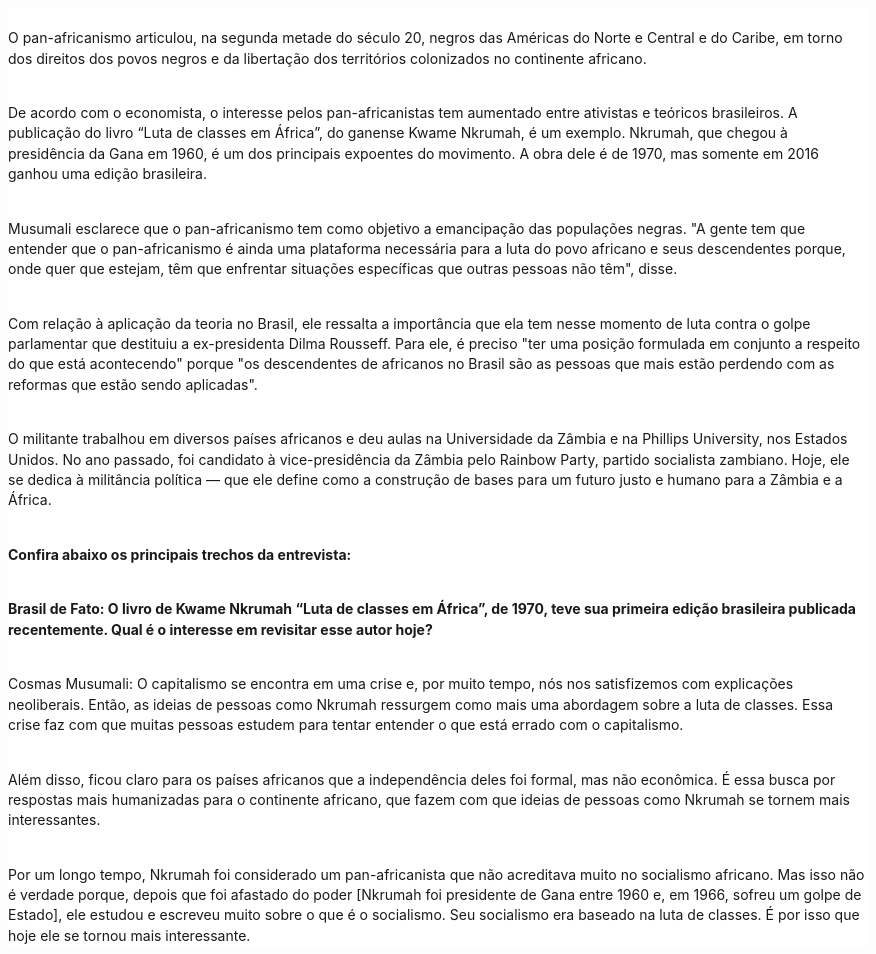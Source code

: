 <p><br />
O pan-africanismo articulou, na segunda metade do s&eacute;culo 20, negros das Am&eacute;ricas do Norte e Central e do Caribe, em torno dos direitos dos povos negros e da liberta&ccedil;&atilde;o dos territ&oacute;rios colonizados no continente africano.</p>

<p><br />
De acordo com o economista, o interesse pelos pan-africanistas tem aumentado entre ativistas e te&oacute;ricos brasileiros. A publica&ccedil;&atilde;o do livro &ldquo;Luta de classes em &Aacute;frica&rdquo;, do ganense Kwame Nkrumah, &eacute; um exemplo. Nkrumah, que chegou &agrave; presid&ecirc;ncia da Gana em 1960, &eacute; um dos principais expoentes do movimento. A obra dele &eacute; de 1970, mas somente em 2016 ganhou uma edi&ccedil;&atilde;o brasileira.&nbsp;</p>

<p><br />
Musumali esclarece que o pan-africanismo tem como objetivo a emancipa&ccedil;&atilde;o das popula&ccedil;&otilde;es negras. &quot;A gente tem que entender que o pan-africanismo &eacute; ainda uma plataforma necess&aacute;ria para a luta do povo africano e seus descendentes porque, onde quer que estejam, t&ecirc;m que enfrentar situa&ccedil;&otilde;es espec&iacute;ficas que outras pessoas n&atilde;o t&ecirc;m&quot;, disse.</p>

<p><br />
Com rela&ccedil;&atilde;o &agrave; aplica&ccedil;&atilde;o da teoria no Brasil, ele ressalta a import&acirc;ncia que ela tem nesse momento de luta contra o golpe parlamentar que destituiu a ex-presidenta Dilma Rousseff. Para ele, &eacute; preciso &quot;ter uma posi&ccedil;&atilde;o formulada em conjunto a respeito do que est&aacute; acontecendo&quot; porque &quot;os descendentes de africanos no Brasil s&atilde;o as pessoas que mais est&atilde;o perdendo com as reformas que est&atilde;o sendo aplicadas&quot;.</p>

<p><br />
O militante trabalhou em diversos pa&iacute;ses africanos e deu aulas na Universidade da Z&acirc;mbia e na Phillips University, nos Estados Unidos. No ano passado, foi candidato &agrave; vice-presid&ecirc;ncia da Z&acirc;mbia pelo Rainbow Party, partido socialista zambiano. Hoje, ele se dedica &agrave; milit&acirc;ncia pol&iacute;tica &mdash; que ele define como a constru&ccedil;&atilde;o de bases para um futuro justo e humano para a Z&acirc;mbia e a &Aacute;frica.</p>

<p><br />
<strong>Confira abaixo os principais trechos da entrevista:</strong></p>

<p><br />
<strong>Brasil de Fato: O livro de Kwame Nkrumah &ldquo;Luta de classes em &Aacute;frica&rdquo;, de 1970, teve sua primeira edi&ccedil;&atilde;o brasileira publicada recentemente. Qual &eacute; o interesse em revisitar esse autor hoje?</strong></p>

<p><br />
Cosmas Musumali: O capitalismo se encontra em uma crise e, por muito tempo, n&oacute;s nos satisfizemos com explica&ccedil;&otilde;es neoliberais. Ent&atilde;o, as ideias de pessoas como Nkrumah ressurgem como mais uma abordagem sobre a luta de classes. Essa crise faz com que muitas pessoas estudem para tentar entender o que est&aacute; errado com o capitalismo.</p>

<p><br />
Al&eacute;m disso, ficou claro para os pa&iacute;ses africanos que a independ&ecirc;ncia deles foi formal, mas n&atilde;o econ&ocirc;mica. &Eacute; essa busca por respostas mais humanizadas para o continente africano, que fazem com que ideias de pessoas como Nkrumah se tornem mais interessantes.</p>

<p><br />
Por um longo tempo, Nkrumah foi considerado um pan-africanista que n&atilde;o acreditava muito no socialismo africano. Mas isso n&atilde;o &eacute; verdade porque, depois que foi afastado do poder [Nkrumah foi presidente de Gana entre 1960 e, em 1966, sofreu um golpe de Estado], ele estudou e escreveu muito sobre o que &eacute; o socialismo. Seu socialismo era baseado na luta de classes. &Eacute; por isso que hoje ele se tornou mais interessante.</p>
